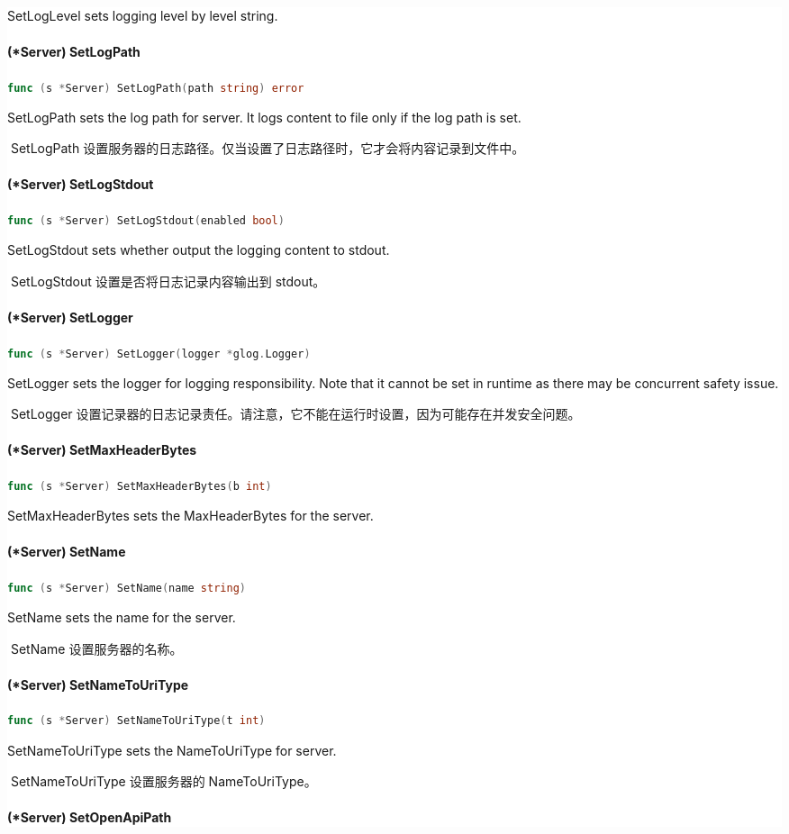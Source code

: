 SetLogLevel sets logging level by level string.

#### (*Server) SetLogPath

```go
func (s *Server) SetLogPath(path string) error
```

SetLogPath sets the log path for server. It logs content to file only if the log path is set.

​	SetLogPath 设置服务器的日志路径。仅当设置了日志路径时，它才会将内容记录到文件中。

#### (*Server) SetLogStdout

```go
func (s *Server) SetLogStdout(enabled bool)
```

SetLogStdout sets whether output the logging content to stdout.

​	SetLogStdout 设置是否将日志记录内容输出到 stdout。

#### (*Server) SetLogger

```go
func (s *Server) SetLogger(logger *glog.Logger)
```

SetLogger sets the logger for logging responsibility. Note that it cannot be set in runtime as there may be concurrent safety issue.

​	SetLogger 设置记录器的日志记录责任。请注意，它不能在运行时设置，因为可能存在并发安全问题。

#### (*Server) SetMaxHeaderBytes

```go
func (s *Server) SetMaxHeaderBytes(b int)
```

SetMaxHeaderBytes sets the MaxHeaderBytes for the server.

#### (*Server) SetName

```go
func (s *Server) SetName(name string)
```

SetName sets the name for the server.

​	SetName 设置服务器的名称。

#### (*Server) SetNameToUriType

```go
func (s *Server) SetNameToUriType(t int)
```

SetNameToUriType sets the NameToUriType for server.

​	SetNameToUriType 设置服务器的 NameToUriType。

#### (*Server) SetOpenApiPath
